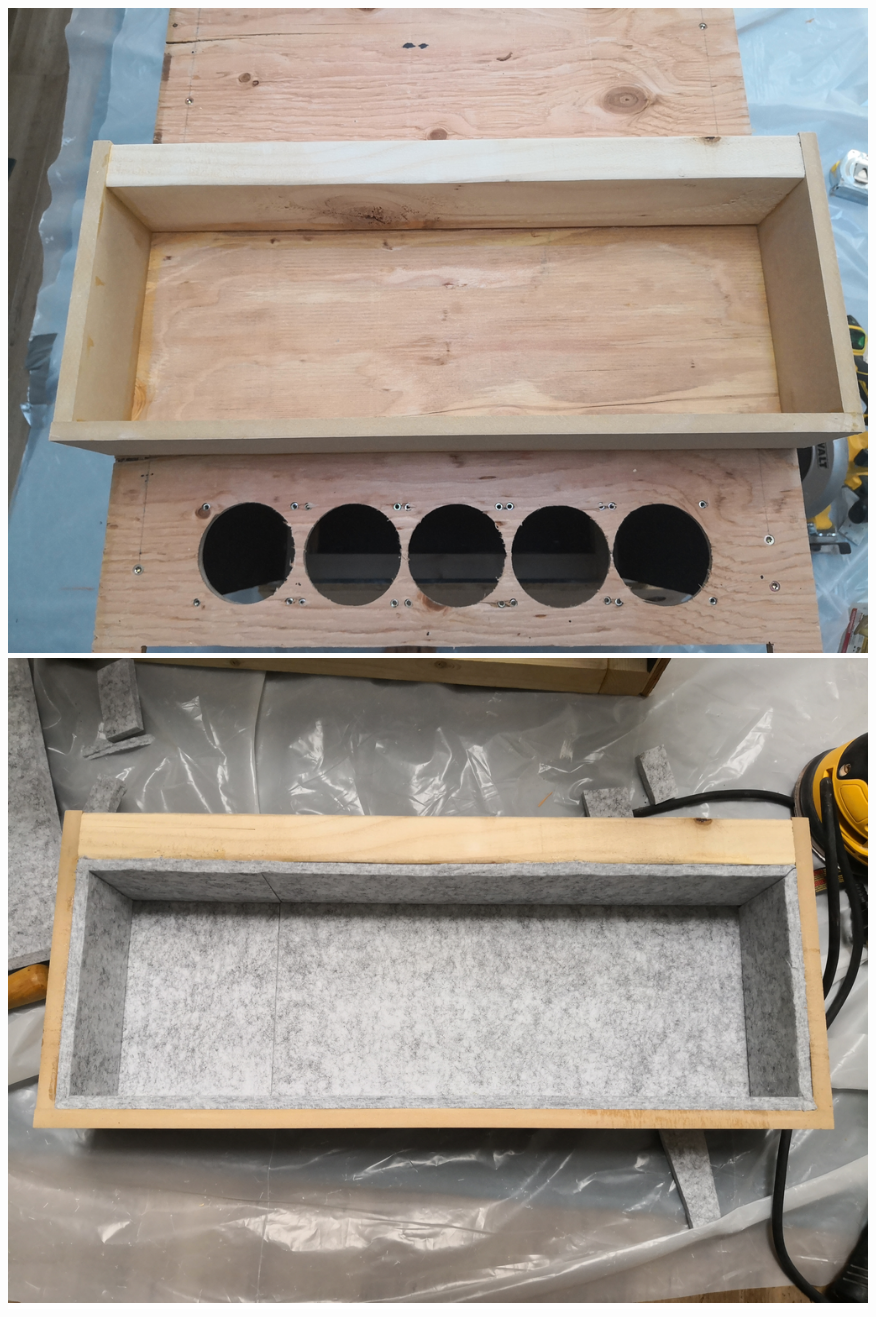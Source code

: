 [![Intake Baffle 1](images/intakebaffle1.jpg)](images/intakebaffle1.jpg) [![Intake Baffle 2](images/intakebaffle2.jpg)](images/intakebaffle2.jpg)